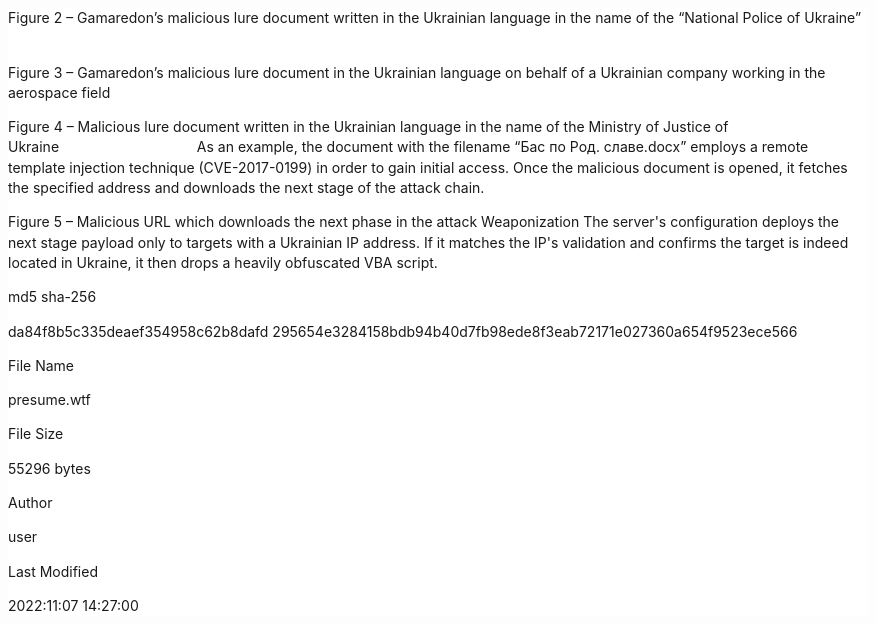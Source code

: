 





Figure 2 – Gamaredon’s malicious lure document written in the Ukrainian language in the name of the “National Police of Ukraine”
  








Figure 3 – Gamaredon’s malicious lure document in the Ukrainian language on behalf of a Ukrainian company working in the aerospace field
 
    
    








Figure 4 – Malicious lure document written in the Ukrainian language in the name of the Ministry of Justice of Ukraine                                  
As an example, the document with the filename “Бас по Род. славе.docx” employs a remote template injection technique (CVE-2017-0199) in order to gain initial access. Once the malicious document is opened, it fetches the specified address and downloads the next stage of the attack chain.








Figure 5 – Malicious URL which downloads the next phase in the attack
Weaponization
The server's configuration deploys the next stage payload only to targets with a Ukrainian IP address. If it matches the IP's validation and confirms the target is indeed located in Ukraine, it then drops a heavily obfuscated VBA script.

md5
sha-256

da84f8b5c335deaef354958c62b8dafd
295654e3284158bdb94b40d7fb98ede8f3eab72171e027360a654f9523ece566

File Name

presume.wtf

File Size

55296 bytes

Author

user

Last Modified

2022:11:07 14:27:00
